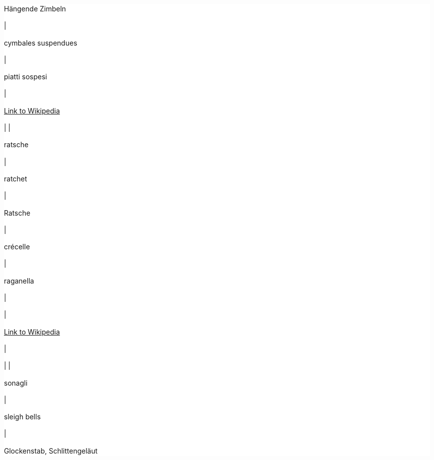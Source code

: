 Hängende Zimbeln

 |

cymbales suspendues

 |

piatti sospesi

 |

[Link to Wikipedia](https://en.wikipedia.org/wiki/Suspended_cymbal)

 | |

ratsche

 |

ratchet

 |

Ratsche

 |

crécelle

 |

raganella

 |

|

[Link to Wikipedia](https://en.wikipedia.org/wiki/Ratchet_(instrument))

 |

 | |

sonagli

 |

sleigh bells

 |

Glockenstab, Schlittengeläut
